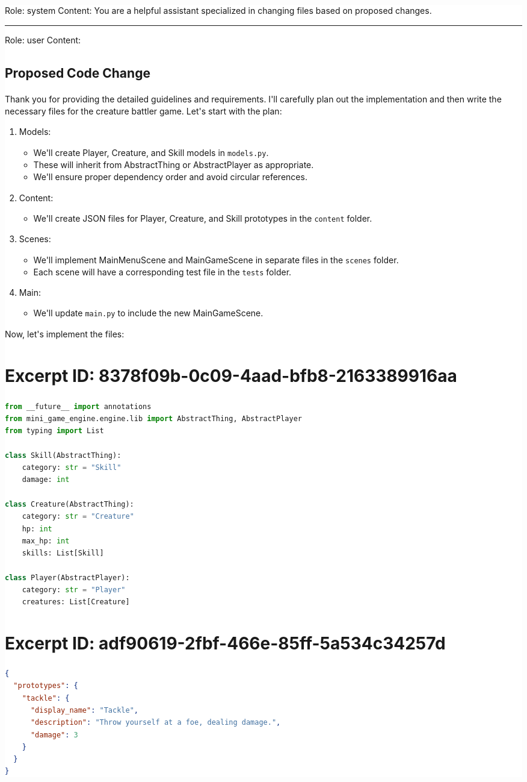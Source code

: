 Role: system
Content: You are a helpful assistant specialized in changing files based on proposed changes.
__________________
Role: user
Content: 
## Proposed Code Change
Thank you for providing the detailed guidelines and requirements. I'll carefully plan out the implementation and then write the necessary files for the creature battler game. Let's start with the plan:

1. Models:
   - We'll create Player, Creature, and Skill models in `models.py`.
   - These will inherit from AbstractThing or AbstractPlayer as appropriate.
   - We'll ensure proper dependency order and avoid circular references.

2. Content:
   - We'll create JSON files for Player, Creature, and Skill prototypes in the `content` folder.

3. Scenes:
   - We'll implement MainMenuScene and MainGameScene in separate files in the `scenes` folder.
   - Each scene will have a corresponding test file in the `tests` folder.

4. Main:
   - We'll update `main.py` to include the new MainGameScene.

Now, let's implement the files:

# Excerpt ID: 8378f09b-0c09-4aad-bfb8-2163389916aa
```python main_game/models.py
from __future__ import annotations
from mini_game_engine.engine.lib import AbstractThing, AbstractPlayer
from typing import List

class Skill(AbstractThing):
    category: str = "Skill"
    damage: int

class Creature(AbstractThing):
    category: str = "Creature"
    hp: int
    max_hp: int
    skills: List[Skill]

class Player(AbstractPlayer):
    category: str = "Player"
    creatures: List[Creature]
```

# Excerpt ID: adf90619-2fbf-466e-85ff-5a534c34257d
```json main_game/content/skill.json
{
  "prototypes": {
    "tackle": {
      "display_name": "Tackle",
      "description": "Throw yourself at a foe, dealing damage.",
      "damage": 3
    }
  }
}
```
